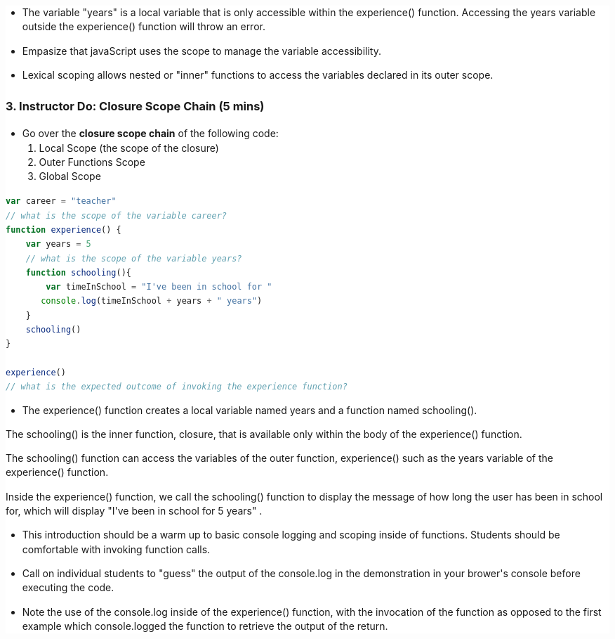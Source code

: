 * The variable "years" is a local variable that is only accessible within the experience() function. Accessing the years variable outside the experience() function will throw an error.

* Empasize that javaScript uses the scope to manage the variable accessibility.

* Lexical scoping allows nested or "inner" functions to access the variables declared in its outer scope. 




### 3. Instructor Do: Closure Scope Chain (5 mins)
* Go over the __closure scope chain__ of the following code:
  1.   Local Scope (the scope of the closure)
  2.   Outer Functions Scope
  3.   Global Scope

```js
var career = "teacher"
// what is the scope of the variable career?
function experience() {
    var years = 5
    // what is the scope of the variable years?
    function schooling(){
        var timeInSchool = "I've been in school for "
       console.log(timeInSchool + years + " years")
    }
    schooling()
}

experience()
// what is the expected outcome of invoking the experience function?

```

* The experience() function creates a local variable named years and a function named schooling().

The schooling() is the inner function, closure, that is available only within the body of the experience() function.

The schooling() function can access the variables of the outer function, experience() such as the years variable of the experience() function.

Inside the experience() function, we call the schooling() function to display the message of how long the user has been in school for, which will display "I've been in school for 5 years" .


* This introduction should be a warm up to basic console logging and scoping inside of functions. Students should be comfortable with invoking function calls. 

* Call on individual students to "guess" the output of the console.log in the demonstration in your brower's console before executing the code. 

* Note the use of the console.log inside of the experience() function, with the invocation of the function as opposed to the first example which console.logged the function to retrieve the output of the return.

